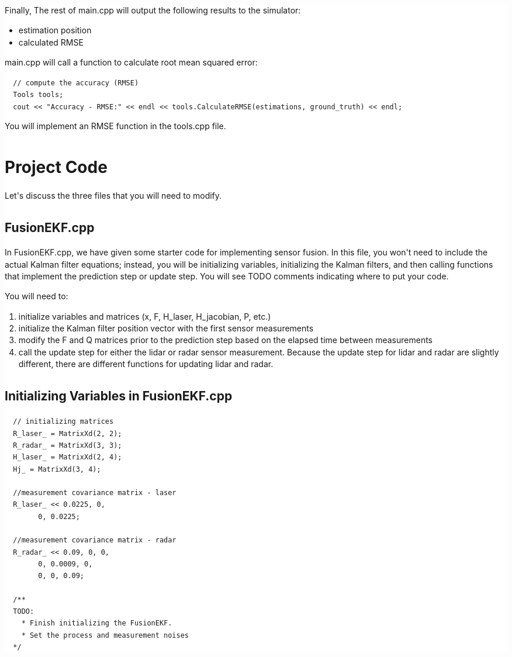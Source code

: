 Finally,
The rest of main.cpp will output the following results to the simulator:

- estimation position
- calculated RMSE

main.cpp will call a function to calculate root mean squared error:

```
  // compute the accuracy (RMSE)
  Tools tools;
  cout << "Accuracy - RMSE:" << endl << tools.CalculateRMSE(estimations, ground_truth) << endl;
```

You will implement an RMSE function in the tools.cpp file.



# Project Code

Let's discuss the three files that you will need to modify.

## FusionEKF.cpp

In FusionEKF.cpp, we have given some starter code for implementing
sensor fusion. In this file, you won't need to include the actual
Kalman filter equations; instead, you will be initializing variables,
initializing the Kalman filters, and then calling functions that
implement the prediction step or update step. You will see TODO
comments indicating where to put your code.

You will need to:

1. initialize variables and matrices (x, F, H_laser, H_jacobian, P, etc.)
2. initialize the Kalman filter position vector with the first sensor measurements
3. modify the F and Q matrices prior to the prediction step based on the elapsed time between measurements
4. call the update step for either the lidar or radar sensor measurement. Because the update step for lidar and radar are slightly different, there are different functions for updating lidar and radar.

## Initializing Variables in FusionEKF.cpp

```
  // initializing matrices
  R_laser_ = MatrixXd(2, 2);
  R_radar_ = MatrixXd(3, 3);
  H_laser_ = MatrixXd(2, 4);
  Hj_ = MatrixXd(3, 4);

  //measurement covariance matrix - laser
  R_laser_ << 0.0225, 0,
        0, 0.0225;

  //measurement covariance matrix - radar
  R_radar_ << 0.09, 0, 0,
        0, 0.0009, 0,
        0, 0, 0.09;

  /**
  TODO:
    * Finish initializing the FusionEKF.
    * Set the process and measurement noises
  */
```
